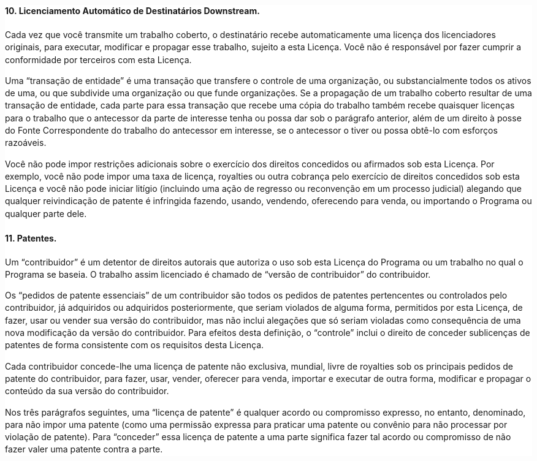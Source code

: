 
#### 10. Licenciamento Automático de Destinatários Downstream.

Cada vez que você transmite um trabalho coberto, o destinatário recebe
automaticamente uma licença dos licenciadores originais, para executar,
modificar e propagar esse trabalho, sujeito a esta Licença. Você não é
responsável por fazer cumprir a conformidade por terceiros com esta
Licença.

Uma “transação de entidade” é uma transação que transfere o controle de
uma organização, ou substancialmente todos os ativos de uma, ou que
subdivide uma organização ou que funde organizações. Se a propagação de
um trabalho coberto resultar de uma transação de entidade, cada parte
para essa transação que recebe uma cópia do trabalho também recebe
quaisquer licenças para o trabalho que o antecessor da parte de
interesse tenha ou possa dar sob o parágrafo anterior, além de um
direito à posse do Fonte Correspondente do trabalho do antecessor em
interesse, se o antecessor o tiver ou possa obtê-lo com esforços
razoáveis.

Você não pode impor restrições adicionais sobre o exercício dos direitos
concedidos ou afirmados sob esta Licença. Por exemplo, você não pode
impor uma taxa de licença, royalties ou outra cobrança pelo exercício de
direitos concedidos sob esta Licença e você não pode iniciar litígio
(incluindo uma ação de regresso ou reconvenção em um processo judicial)
alegando que qualquer reivindicação de patente é infringida fazendo,
usando, vendendo, oferecendo para venda, ou importando o Programa ou
qualquer parte dele.


#### 11. Patentes.

Um “contribuidor” é um detentor de direitos autorais que autoriza o uso
sob esta Licença do Programa ou um trabalho no qual o Programa se
baseia. O trabalho assim licenciado é chamado de “versão de
contribuidor” do contribuidor.

Os “pedidos de patente essenciais” de um contribuidor são todos os
pedidos de patentes pertencentes ou controlados pelo contribuidor, já
adquiridos ou adquiridos posteriormente, que seriam violados de alguma
forma, permitidos por esta Licença, de fazer, usar ou vender sua versão
do contribuidor, mas não inclui alegações que só seriam violadas como
consequência de uma nova modificação da versão do contribuidor. Para
efeitos desta definição, o “controle” inclui o direito de conceder
sublicenças de patentes de forma consistente com os requisitos desta
Licença.

Cada contribuidor concede-lhe uma licença de patente não exclusiva,
mundial, livre de royalties sob os principais pedidos de patente do
contribuidor, para fazer, usar, vender, oferecer para venda, importar e
executar de outra forma, modificar e propagar o conteúdo da sua versão
do contribuidor.

Nos três parágrafos seguintes, uma “licença de patente” é qualquer
acordo ou compromisso expresso, no entanto, denominado, para não impor
uma patente (como uma permissão expressa para praticar uma patente ou
convênio para não processar por violação de patente). Para “conceder”
essa licença de patente a uma parte significa fazer tal acordo ou
compromisso de não fazer valer uma patente contra a parte.
